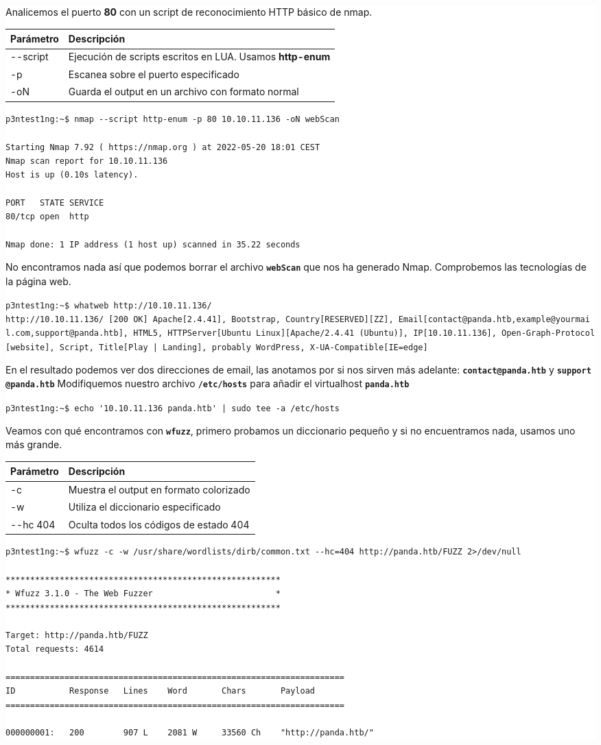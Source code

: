 Analicemos el puerto **80** con un script de reconocimiento HTTP básico de nmap.

| Parámetro | Descripción |
| --------- | :---------- |
| --script  | Ejecución de scripts escritos en LUA. Usamos **http-enum** |
| -p        | Escanea sobre el puerto especificado                       |
| -oN       | Guarda el output en un archivo con formato normal          |

```console
p3ntest1ng:~$ nmap --script http-enum -p 80 10.10.11.136 -oN webScan

Starting Nmap 7.92 ( https://nmap.org ) at 2022-05-20 18:01 CEST
Nmap scan report for 10.10.11.136
Host is up (0.10s latency).

PORT   STATE SERVICE
80/tcp open  http

Nmap done: 1 IP address (1 host up) scanned in 35.22 seconds
```

No encontramos nada así que podemos borrar el archivo **`webScan`** que nos ha generado Nmap. Comprobemos las tecnologías de la página web.

```console
p3ntest1ng:~$ whatweb http://10.10.11.136/
http://10.10.11.136/ [200 OK] Apache[2.4.41], Bootstrap, Country[RESERVED][ZZ], Email[contact@panda.htb,example@yourmail.com,support@panda.htb], HTML5, HTTPServer[Ubuntu Linux][Apache/2.4.41 (Ubuntu)], IP[10.10.11.136], Open-Graph-Protocol[website], Script, Title[Play | Landing], probably WordPress, X-UA-Compatible[IE=edge]
```

En el resultado podemos ver dos direcciones de email, las anotamos por si nos sirven más adelante: **`contact@panda.htb`** y **`support@panda.htb`**
Modifiquemos nuestro archivo **`/etc/hosts`** para añadir el virtualhost **`panda.htb`**

```console
p3ntest1ng:~$ echo '10.10.11.136 panda.htb' | sudo tee -a /etc/hosts
```

Veamos con qué encontramos con **`wfuzz`**, primero probamos un diccionario pequeño y si no encuentramos nada, usamos uno más grande.

| Parámetro | Descripción |
| --------- | :---------- |
| -c        | Muestra el output en formato colorizado |
| -w        | Utiliza el diccionario especificado     |
| --hc 404  | Oculta todos los códigos de estado 404  |

```console
p3ntest1ng:~$ wfuzz -c -w /usr/share/wordlists/dirb/common.txt --hc=404 http://panda.htb/FUZZ 2>/dev/null

********************************************************
* Wfuzz 3.1.0 - The Web Fuzzer                         *
********************************************************

Target: http://panda.htb/FUZZ
Total requests: 4614

=====================================================================
ID           Response   Lines    Word       Chars       Payload                                                                                                    
=====================================================================

000000001:   200        907 L    2081 W     33560 Ch    "http://panda.htb/"                                                                                        
```